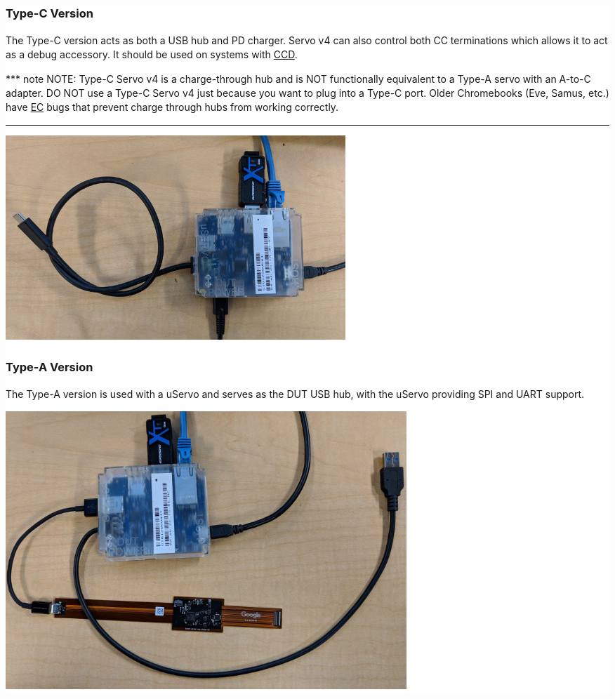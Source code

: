 ### Type-C Version

The Type-C version acts as both a USB hub and PD charger. Servo v4 can also
control both CC terminations which allows it to act as a debug accessory. It
should be used on systems with [CCD].

*** note
NOTE: Type-C Servo v4 is a charge-through hub and is NOT functionally equivalent
to a Type-A servo with an A-to-C adapter. DO NOT use a Type-C Servo v4 just
because you want to plug into a Type-C port. Older Chromebooks (Eve, Samus,
etc.) have [EC] bugs that prevent charge through hubs from working correctly.
***

![Servo v4 Type-C](images/servo_v4_typec.jpg)

### Type-A Version

The Type-A version is used with a uServo and serves as the DUT USB hub, with
the uServo providing SPI and UART support.

![Servo v4 Type-A](images/servo_v4_typea.jpg)


[Servo]: ./servo.md
[Servo v4 Block Diagram]: https://docs.google.com/drawings/d/1Ba0ut5-MeAOKpLQZ7nFbEaxFD_kFMGIIQmF6SxBUjc4/edit
[Servo v4 Schematic]: https://docs.google.com/a/chromium.org/viewer?a=v&pid=sites&srcid=Y2hyb21pdW0ub3JnfGRldnxneDo1ZmQ5NjFmMGZlZjFiYjk5
[Servo Micro]: ./servo.md
[EC]: https://chromium.googlesource.com/chromiumos/platform/ec
[`servod`]: ./servod.md
[SuzyQ]: http://www.chromium.org/chromium-os/ccd
[CCD]: https://chromium.googlesource.com/chromiumos/platform/ec/+/refs/heads/master/docs/case_closed_debugging_cr50.md
[`FlashAP`]: https://chromium.googlesource.com/chromiumos/platform/ec/+/refs/heads/master/docs/case_closed_debugging_cr50.md#Flashing-the-AP
[Bug]: https://bugs.chromium.org/p/chromium/issues/entry?components=Tools%3EChromeOSDebugBoards
[`hdctools`]: https://chromium.googlesource.com/chromiumos/third_party/hdctools